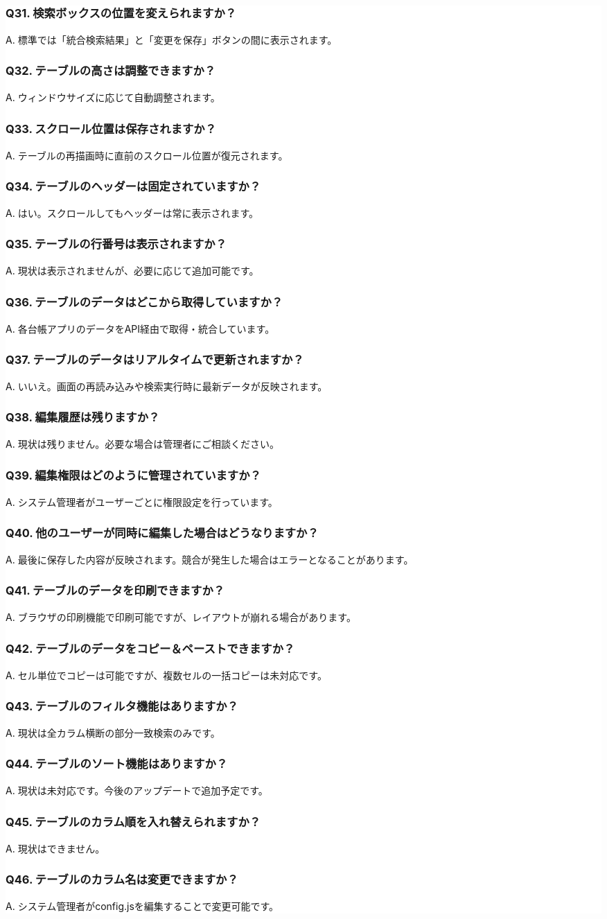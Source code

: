 ### Q31. 検索ボックスの位置を変えられますか？
A. 標準では「統合検索結果」と「変更を保存」ボタンの間に表示されます。

### Q32. テーブルの高さは調整できますか？
A. ウィンドウサイズに応じて自動調整されます。

### Q33. スクロール位置は保存されますか？
A. テーブルの再描画時に直前のスクロール位置が復元されます。

### Q34. テーブルのヘッダーは固定されていますか？
A. はい。スクロールしてもヘッダーは常に表示されます。

### Q35. テーブルの行番号は表示されますか？
A. 現状は表示されませんが、必要に応じて追加可能です。

### Q36. テーブルのデータはどこから取得していますか？
A. 各台帳アプリのデータをAPI経由で取得・統合しています。

### Q37. テーブルのデータはリアルタイムで更新されますか？
A. いいえ。画面の再読み込みや検索実行時に最新データが反映されます。

### Q38. 編集履歴は残りますか？
A. 現状は残りません。必要な場合は管理者にご相談ください。

### Q39. 編集権限はどのように管理されていますか？
A. システム管理者がユーザーごとに権限設定を行っています。

### Q40. 他のユーザーが同時に編集した場合はどうなりますか？
A. 最後に保存した内容が反映されます。競合が発生した場合はエラーとなることがあります。

### Q41. テーブルのデータを印刷できますか？
A. ブラウザの印刷機能で印刷可能ですが、レイアウトが崩れる場合があります。

### Q42. テーブルのデータをコピー＆ペーストできますか？
A. セル単位でコピーは可能ですが、複数セルの一括コピーは未対応です。

### Q43. テーブルのフィルタ機能はありますか？
A. 現状は全カラム横断の部分一致検索のみです。

### Q44. テーブルのソート機能はありますか？
A. 現状は未対応です。今後のアップデートで追加予定です。

### Q45. テーブルのカラム順を入れ替えられますか？
A. 現状はできません。

### Q46. テーブルのカラム名は変更できますか？
A. システム管理者がconfig.jsを編集することで変更可能です。
